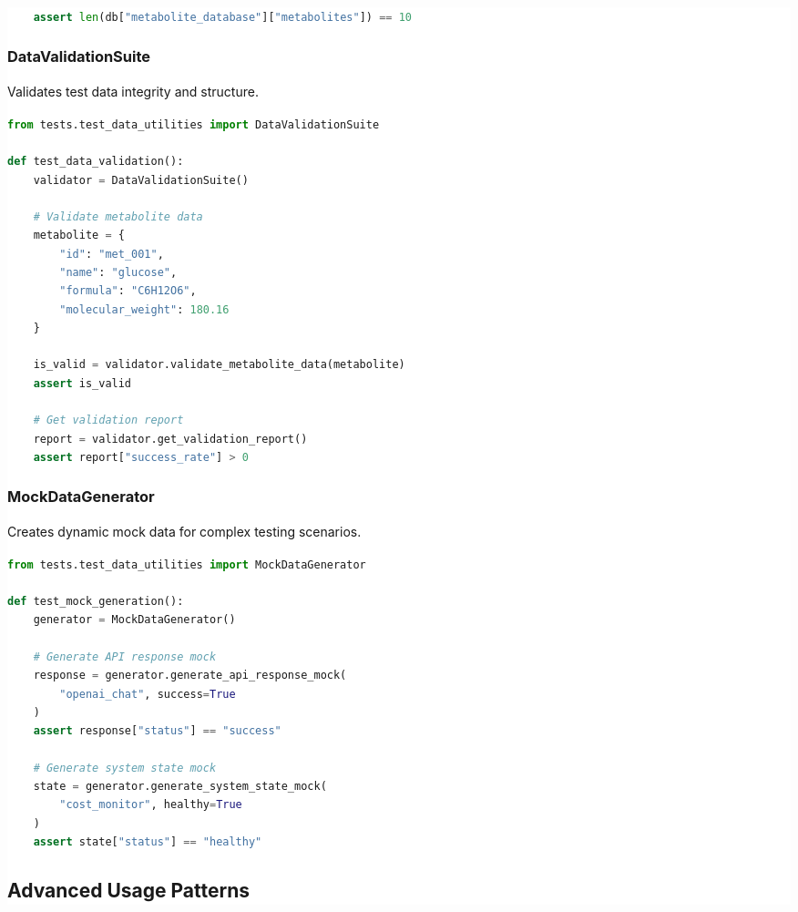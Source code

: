 ```python
    assert len(db["metabolite_database"]["metabolites"]) == 10
```

### DataValidationSuite

Validates test data integrity and structure.

```python
from tests.test_data_utilities import DataValidationSuite

def test_data_validation():
    validator = DataValidationSuite()
    
    # Validate metabolite data
    metabolite = {
        "id": "met_001",
        "name": "glucose",
        "formula": "C6H12O6",
        "molecular_weight": 180.16
    }
    
    is_valid = validator.validate_metabolite_data(metabolite)
    assert is_valid
    
    # Get validation report
    report = validator.get_validation_report()
    assert report["success_rate"] > 0
```

### MockDataGenerator

Creates dynamic mock data for complex testing scenarios.

```python
from tests.test_data_utilities import MockDataGenerator

def test_mock_generation():
    generator = MockDataGenerator()
    
    # Generate API response mock
    response = generator.generate_api_response_mock(
        "openai_chat", success=True
    )
    assert response["status"] == "success"
    
    # Generate system state mock
    state = generator.generate_system_state_mock(
        "cost_monitor", healthy=True
    )
    assert state["status"] == "healthy"
```

## Advanced Usage Patterns
